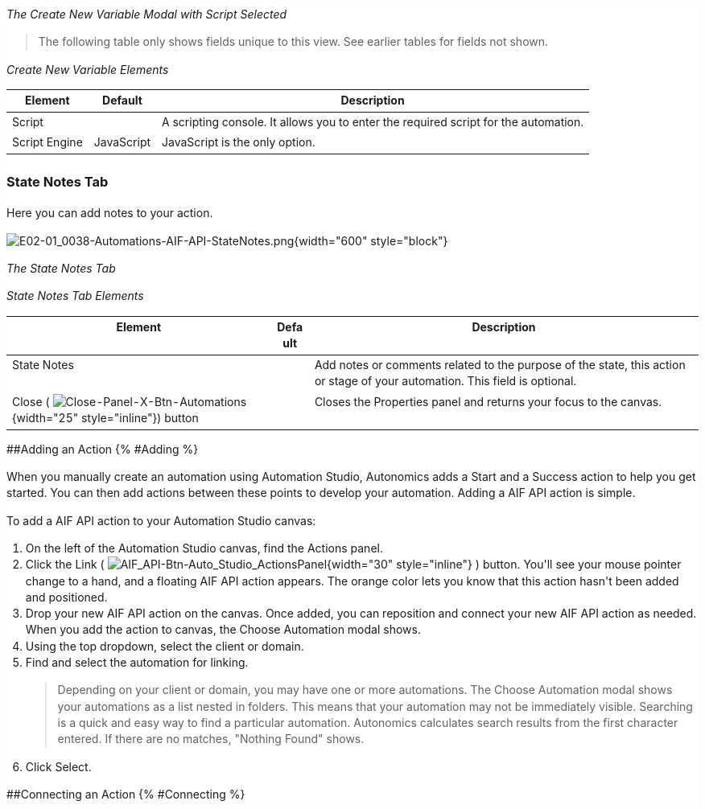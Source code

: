 *The Create New Variable Modal with Script Selected*

> The following table only shows fields unique to this view. See earlier tables for fields not shown.

*Create New Variable Elements*

| Element       | Default    | Description                                                                         |
|---------------|------------|-------------------------------------------------------------------------------------|
| Script        |            | A scripting console. It allows you to enter the required script for the automation. |
| Script Engine | JavaScript | JavaScript is the only option.                                                      |


### State Notes Tab

Here you can add notes to your action.

![E02-01_0038-Automations-AIF-API-StateNotes.png](E02-01_0038-Automations-AIF-API-StateNotes.png){width="600" style="block"}

*The State Notes Tab*

*State Notes Tab Elements*

| Element                                                                                                        | Default | Description                                                                                                                 |
|----------------------------------------------------------------------------------------------------------------|---------|-----------------------------------------------------------------------------------------------------------------------------|
| State Notes                                                                                                    |         | Add notes or comments related to the purpose of the state, this action or stage of your automation. This field is optional. |
| Close ( ![Close-Panel-X-Btn-Automations](Close-Panel-X-Btn-Automations.png){width="25" style="inline"}) button |         | Closes the Properties panel and returns your focus to the canvas.                                                           |



##Adding an Action {% #Adding %}

When you manually create an automation using Automation Studio, Autonomics adds a Start and a Success action to help you get started. You can then add actions between these points to develop your automation. Adding a AIF API action is simple.

To add a AIF API action to your Automation Studio canvas:

1. On the left of the Automation Studio canvas, find the Actions panel.
2. Click the Link ( ![AIF_API-Btn-Auto_Studio_ActionsPanel](AIF_API-Btn-Auto_Studio_ActionsPanel.png){width="30" style="inline"} ) button. You'll see your mouse pointer change to a hand, and a floating AIF API action appears. The orange color lets you know that this action hasn't been added and positioned.
3. Drop your new AIF API action on the canvas. Once added, you can reposition and connect your new AIF API action as needed. When you add the action to canvas, the Choose Automation modal shows.
4. Using the top dropdown, select the client or domain.
5. Find and select the automation for linking.
   > Depending on your client or domain, you may have one or more automations. The Choose Automation modal shows your automations as a list nested in folders. This means that your automation may not be immediately visible. Searching is a quick and easy way to find a particular automation. Autonomics calculates search results from the first character entered. If there are no matches, "Nothing Found" shows.
6. Click Select.

##Connecting an Action {% #Connecting %}
